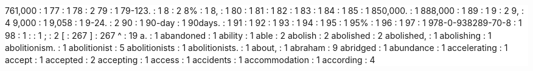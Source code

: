 761,000 : 1
77 : 1
78 : 2
79 : 1
79-123. : 1
8 : 2
8% : 1
8, : 1
80 : 1
81 : 1
82 : 1
83 : 1
84 : 1
85 : 1
850,000. : 1
888,000 : 1
89 : 1
9 : 2
9, : 4
9,000 : 1
9,058 : 1
9-24. : 2
90 : 1
90-day : 1
90days. : 1
91 : 1
92 : 1
93 : 1
94 : 1
95 : 1
95% : 1
96 : 1
97 : 1
978-0-938289-70-8 : 1
98 : 1
: : 1
; : 2
[ : 267
] : 267
^ : 19
a. : 1
abandoned : 1
ability : 1
able : 2
abolish : 2
abolished : 2
abolished, : 1
abolishing : 1
abolitionism. : 1
abolitionist : 5
abolitionists : 1
abolitionists. : 1
about, : 1
abraham : 9
abridged : 1
abundance : 1
accelerating : 1
accept : 1
accepted : 2
accepting : 1
access : 1
accidents : 1
accommodation : 1
according : 4
